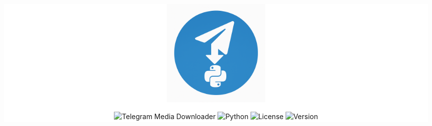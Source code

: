 <div align="center">

<img src="assets/logo.png" alt="Project Logo" width="200"/>


![Telegram Media Downloader](https://img.shields.io/badge/Telegram-Media%20Downloader-blue?style=for-the-badge&logo=telegram)
![Python](https://img.shields.io/badge/Python-3.7+-green?style=for-the-badge&logo=python)
![License](https://img.shields.io/badge/License-MIT-yellow?style=for-the-badge)
![Version](https://img.shields.io/badge/Version-1.0.0-orange?style=for-the-badge)
